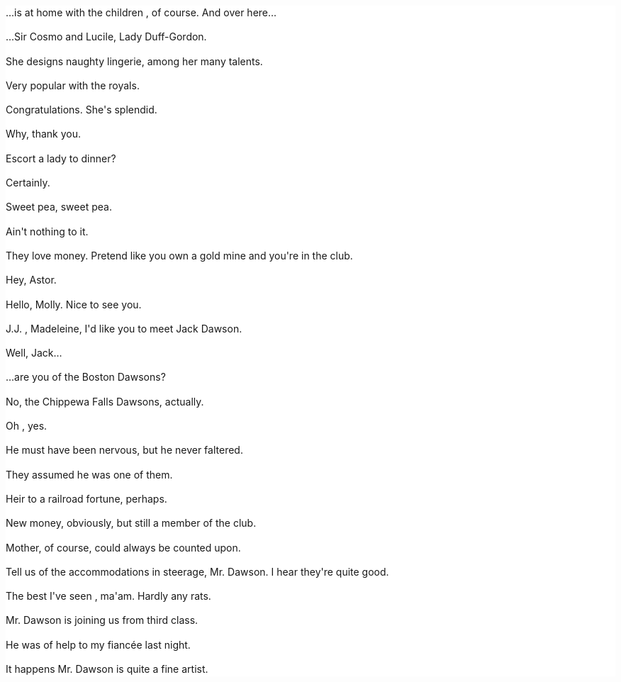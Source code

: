 ...is at home with the children , of course.
And over here...

...Sir Cosmo and Lucile, Lady Duff-Gordon.

She designs naughty lingerie,
among her many talents.

Very popular with the royals.

Congratulations. She's splendid.

Why, thank you.

Escort a lady to dinner?

Certainly.

Sweet pea, sweet pea.

Ain't nothing to it.

They love money. Pretend like you own
a gold mine and you're in the club.

Hey, Astor.

Hello, Molly. Nice to see you.

J.J. , Madeleine,
I'd like you to meet Jack Dawson.

Well, Jack...

...are you of the Boston Dawsons?

No, the Chippewa Falls Dawsons, actually.

Oh , yes.

He must have been nervous,
but he never faltered.

They assumed he was one of them.

Heir to a railroad fortune, perhaps.

New money, obviously,
but still a member of the club.

Mother, of course,
could always be counted upon.

Tell us of the accommodations in steerage,
Mr. Dawson. I hear they're quite good.

The best I've seen , ma'am. Hardly any rats.

Mr. Dawson is joining us from third class.

He was of help to my fiancée last night.

It happens Mr. Dawson is quite a fine artist.
